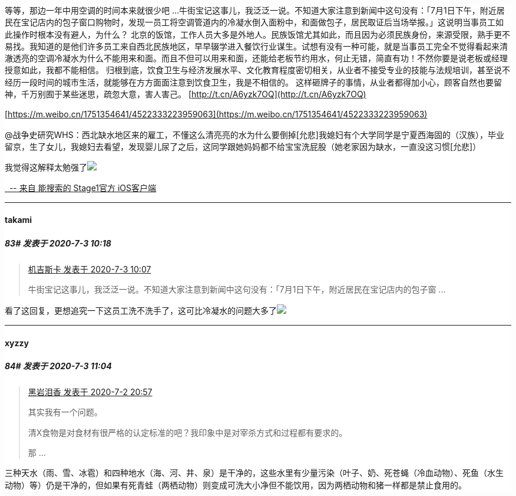 
等等，那边一年中用空调的时间本来就很少吧 ...</blockquote>牛街宝记这事儿，我泛泛一说。不知道大家注意到新闻中这句没有：「7月1日下午，附近居民在宝记店内的包子窗口购物时，发现一员工将空调管道内的冷凝水倒入面粉中，和面做包子，居民取证后当场举报。」这说明当事员工如此操作时根本没有避人，为什么？
北京的饭馆，工作人员大多是外地人。民族饭馆尤其如此，而且因为必须民族身份，来源受限，熟手更不易找。我知道的是他们许多员工来自西北民族地区，早早辍学进入餐饮行业谋生。试想有没有一种可能，就是当事员工完全不觉得看起来清澈透亮的空调冷凝水为什么不能用来和面。而且不但可以用来和面，还能给老板节约用水，何止无错，简直有功！不然你要是说老板或经理授意如此，我都不能相信。
归根到底，饮食卫生与经济发展水平、文化教育程度密切相关，从业者不接受专业的技能与法规培训，甚至说不经历一段时间的城市生活，就能够在方方面面注意到饮食卫生，我是不相信的。
这样砸牌子的事情，从业者都得加小心，顾客自然也要留神，千万别囿于某些迷思，疏忽大意，害人害己。
[http://t.cn/A6yzk7OQ](http://t.cn/A6yzk7OQ)


[https://m.weibo.cn/1751354641/4522333223959063](https://m.weibo.cn/1751354641/4522333223959063)

@战争史研究WHS：西北缺水地区来的雇工，不懂这么清亮亮的水为什么要倒掉[允悲]我媳妇有个大学同学是宁夏西海固的（汉族），毕业留京，生了女儿，我媳妇去看望，发现婴儿尿了之后，这同学跟她妈妈都不给宝宝洗屁股（她老家因为缺水，一直没这习惯[允悲]）


我觉得这解释太勉强了<img src="https://static.saraba1st.com/image/smiley/face2017/001.png" referrerpolicy="no-referrer">

[  -- 来自 能搜索的 Stage1官方 iOS客户端](https://itunes.apple.com/fi/app/saraba1st/id1221237470?mt=8)







*****

####  takami  
##### 83#       发表于 2020-7-3 10:18



<blockquote><a href="httphttps://bbs.saraba1st.com/2b/forum.php?mod=redirect&amp;goto=findpost&amp;pid=48046124&amp;ptid=1945424" target="_blank">机吉斯卡 发表于 2020-7-3 10:07</a>

牛街宝记这事儿，我泛泛一说。不知道大家注意到新闻中这句没有：「7月1日下午，附近居民在宝记店内的包子窗 ...</blockquote>
看了这回复，更想追究一下这员工洗不洗手了，这可比冷凝水的问题大多了<img src="https://static.saraba1st.com/image/smiley/face2017/048.png" referrerpolicy="no-referrer">







*****

####  xyzzy  
##### 84#       发表于 2020-7-3 11:04



<blockquote><a href="httphttps://bbs.saraba1st.com/2b/forum.php?mod=redirect&amp;goto=findpost&amp;pid=48040975&amp;ptid=1945424" target="_blank">黑岩泪香 发表于 2020-7-2 20:57</a>

其实我有一个问题。

清X食物是对食材有很严格的认定标准的吧？我印象中是对宰杀方式和过程都有要求的。

那 ...</blockquote>
三种天水（雨、雪、冰雹）和四种地水（海、河、井、泉）是干净的，这些水里有少量污染（叶子、奶、死苍蝇（冷血动物）、死鱼（水生动物）等）仍是干净的，但如果有死青蛙（两栖动物）则变成可洗大小净但不能饮用，因为两栖动物和猪一样都是禁止食用的。
